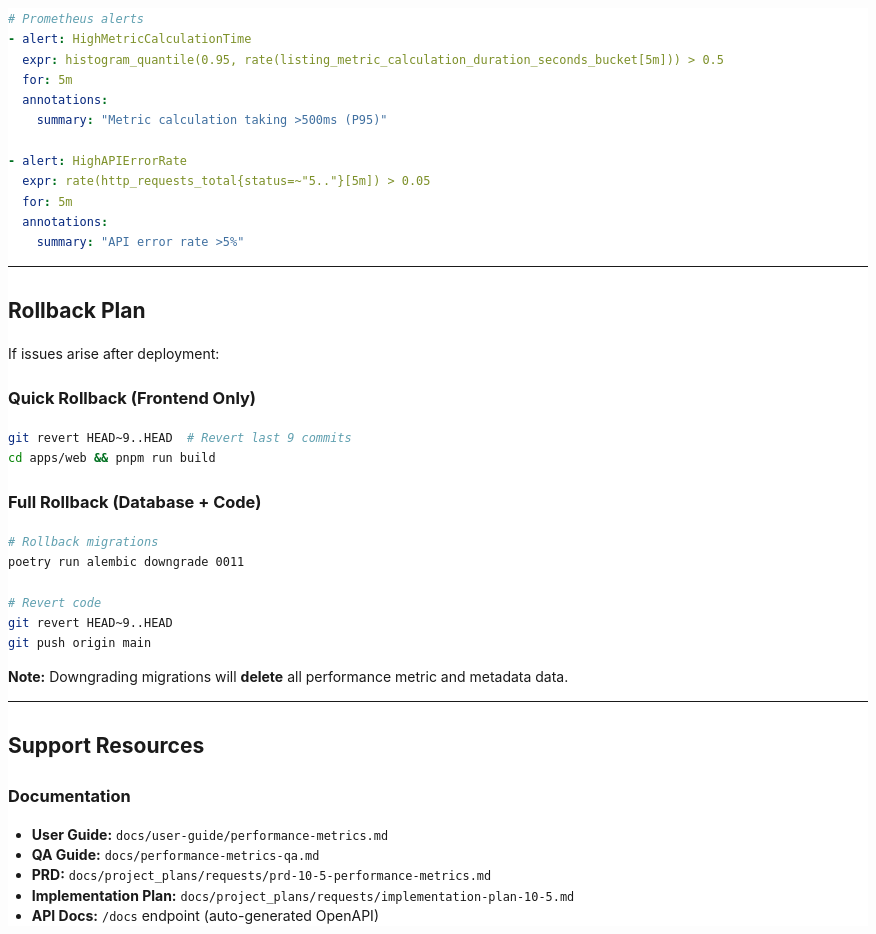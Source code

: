```yaml
# Prometheus alerts
- alert: HighMetricCalculationTime
  expr: histogram_quantile(0.95, rate(listing_metric_calculation_duration_seconds_bucket[5m])) > 0.5
  for: 5m
  annotations:
    summary: "Metric calculation taking >500ms (P95)"

- alert: HighAPIErrorRate
  expr: rate(http_requests_total{status=~"5.."}[5m]) > 0.05
  for: 5m
  annotations:
    summary: "API error rate >5%"
```

---

## Rollback Plan

If issues arise after deployment:

### Quick Rollback (Frontend Only)

```bash
git revert HEAD~9..HEAD  # Revert last 9 commits
cd apps/web && pnpm run build
```

### Full Rollback (Database + Code)

```bash
# Rollback migrations
poetry run alembic downgrade 0011

# Revert code
git revert HEAD~9..HEAD
git push origin main
```

**Note:** Downgrading migrations will **delete** all performance metric and metadata data.

---

## Support Resources

### Documentation

- **User Guide:** `docs/user-guide/performance-metrics.md`
- **QA Guide:** `docs/performance-metrics-qa.md`
- **PRD:** `docs/project_plans/requests/prd-10-5-performance-metrics.md`
- **Implementation Plan:** `docs/project_plans/requests/implementation-plan-10-5.md`
- **API Docs:** `/docs` endpoint (auto-generated OpenAPI)
